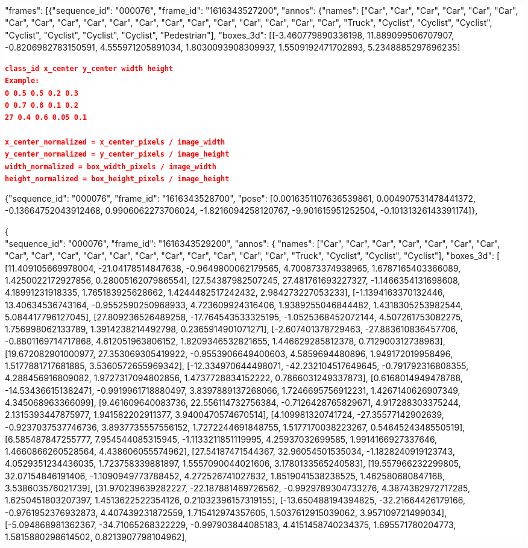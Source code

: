


"frames": [{"sequence_id": "000076", "frame_id": "1616343527200", "annos": {"names": ["Car", "Car", "Car", "Car", "Car", "Car", "Car", "Car", "Car", "Car", "Car", "Car", "Car", "Car", "Car", "Car", "Car", "Car", "Car", "Truck", "Cyclist", "Cyclist", "Cyclist", "Cyclist", "Cyclist", "Cyclist", "Cyclist", "Pedestrian"], "boxes_3d": [[-3.460779890336198, 11.889099506707907, -0.8206982783150591, 4.555971205891034, 1.8030093908309937, 1.5509192471702893, 5.2348885297696235]

```json
class_id x_center y_center width height
Example:
0 0.5 0.5 0.2 0.3
0 0.7 0.8 0.1 0.2
27 0.4 0.6 0.05 0.1

x_center_normalized = x_center_pixels / image_width
y_center_normalized = y_center_pixels / image_height
width_normalized = box_width_pixels / image_width
height_normalized = box_height_pixels / image_height 
``` 
{"sequence_id": "000076", 
"frame_id": "1616343528700", 
"pose": [0.0016351107636539861, 0.004907531478441372, -0.13664752043912468, 0.9906062273706024, -1.8216094258120767, -9.901615951252504, -0.10131326143391174]}, 

{   
    "sequence_id": "000076", 
    "frame_id": "1616343529200", 
    "annos": {
        "names": ["Car", "Car", "Car", "Car", "Car", "Car", "Car", "Car", "Car", "Car", "Car", "Car", "Car", "Car", "Car", "Car", "Car", "Car", "Truck", "Cyclist", "Cyclist", "Cyclist"], 
        "boxes_3d": [
            [11.409105669978004, -21.04178514847638, -0.9649800062179565, 4.700873374938965, 1.6787165403366089, 1.4250022172927856, 0.2800516207986554], 
            [27.54387982507245, 27.481761693227327, -1.1466354131698608, 4.18991231918335, 1.765183925628662, 1.4244482517242432, 2.984273227053233], 
            [-1.1394163370132446, 13.40634536743164, -0.9552590250968933, 4.723609924316406, 1.9389255046844482, 1.4318305253982544, 5.084417796127045], 
            [27.809236526489258, -17.764543533325195, -1.0525368452072144, 4.507261753082275, 1.756998062133789, 1.3914238214492798, 0.2365914901071271], 
            [-2.607401378729463, -27.883610836457706, -0.8801169714717868, 4.612051963806152, 1.8209346532821655, 1.446629285812378, 0.712900312738963], 
            [19.672082901000977, 27.353069305419922, -0.9553906649400603, 4.5859694480896, 1.949172019958496, 1.5177881717681885, 3.5360572655969342], 
            [-12.334970644498071, -42.232104517649645, -0.791792316808355, 4.288456916809082, 1.9727317094802856, 1.4737728834152222, 0.7866031249337873], 
            [0.6168014949478788, -14.534366151382471, -0.9919961718880497, 3.8397889137268066, 1.7246695756912231, 1.4267140626907349, 4.345068963366099], 
            [9.461609640083736, 22.556114732756384, -0.7126428765829671, 4.917288303375244, 2.1315393447875977, 1.941582202911377, 3.9400470574670514], 
            [4.109981320741724, -27.35577142902639, -0.9237037537746736, 3.8937735557556152, 1.7272244691848755, 1.5177170038223267, 0.5464524348550519], 
            [6.585487847255777, 7.954544085315945, -1.1133211851119995, 4.25937032699585, 1.9914166927337646, 1.4660866260528564, 4.438606055574962], 
            [27.54187471544367, 32.96054501535034, -1.1828240919123743, 4.0529351234436035, 1.723758339881897, 1.5557090044021606, 3.1780133565240583],
            [19.557966232299805, 32.07154846191406, -1.1090949773788452, 4.272526741027832, 1.8519041538238525, 1.462580680847168, 3.538603576021739], 
            [31.970239639282227, -22.187881469726562, -0.9929789304733276, 4.3874382972717285, 1.6250451803207397, 1.4513622522354126, 0.21032396157319155], 
            [-13.650488194394825, -32.21664426179166, -0.9761952376932873, 4.407439231872559, 1.715412974357605, 1.5037612915039062, 3.957109721499034], 
            [-5.094868981362367, -34.71065268322229, -0.997903844085183, 4.4151458740234375, 1.695571780204773, 1.5815880298614502, 0.8213907798104962],